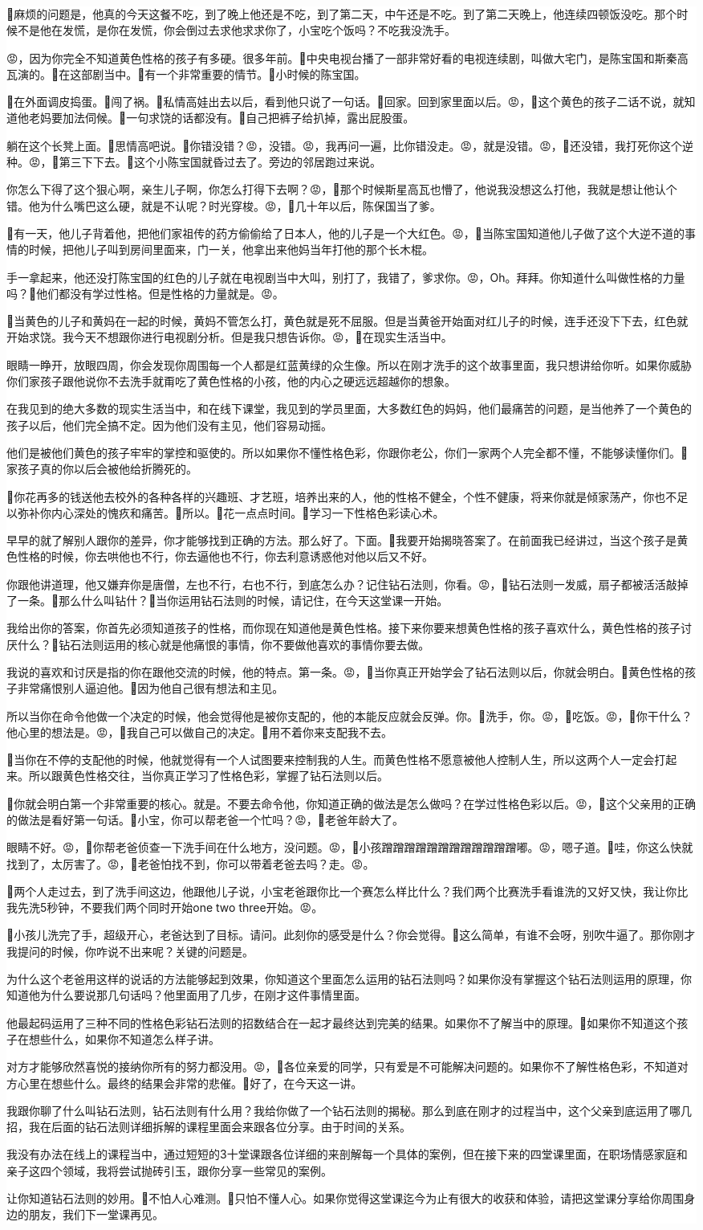 🎼麻烦的问题是，他真的今天这餐不吃，到了晚上他还是不吃，到了第二天，中午还是不吃。到了第二天晚上，他连续四顿饭没吃。那个时候不是他在发慌，是你在发慌，你会倒过去求他求求你了，小宝吃个饭吗？不吃我没洗手。

😡，因为你完全不知道黄色性格的孩子有多硬。很多年前。🎼中央电视台播了一部非常好看的电视连续剧，叫做大宅门，是陈宝国和斯秦高瓦演的。🎼在这部剧当中。🎼有一个非常重要的情节。🎼小时候的陈宝国。

🎼在外面调皮捣蛋。🎼闯了祸。🎼私情高娃出去以后，看到他只说了一句话。🎼回家。回到家里面以后。😡，🎼这个黄色的孩子二话不说，就知道他老妈要加法伺候。🎼一句求饶的话都没有。🎼自己把裤子给扒掉，露出屁股蛋。

躺在这个长凳上面。🎼思情高吧说。🎼你错没错？😡，没错。😡，我再问一遍，比你错没走。😡，就是没错。😡，🎼还没错，我打死你这个逆种。😡，🎼第三下下去。🎼这个小陈宝国就昏过去了。旁边的邻居跑过来说。

你怎么下得了这个狠心啊，亲生儿子啊，你怎么打得下去啊？😡，🎼那个时候斯星高瓦也懵了，他说我没想这么打他，我就是想让他认个错。他为什么嘴巴这么硬，就是不认呢？时光穿梭。😡，🎼几十年以后，陈保国当了爹。

🎼有一天，他儿子背着他，把他们家祖传的药方偷偷给了日本人，他的儿子是一个大红色。😡，🎼当陈宝国知道他儿子做了这个大逆不道的事情的时候，把他儿子叫到房间里面来，门一关，他拿出来他妈当年打他的那个长木棍。

手一拿起来，他还没打陈宝国的红色的儿子就在电视剧当中大叫，别打了，我错了，爹求你。😡，Oh。拜拜。你知道什么叫做性格的力量吗？🎼他们都没有学过性格。但是性格的力量就是。😡。

🎼当黄色的儿子和黄妈在一起的时候，黄妈不管怎么打，黄色就是死不屈服。但是当黄爸开始面对红儿子的时候，连手还没下下去，红色就开始求饶。我今天不想跟你进行电视剧分析。但是我只想告诉你。😡，🎼在现实生活当中。

眼睛一睁开，放眼四周，你会发现你周围每一个人都是红蓝黄绿的众生像。所以在刚才洗手的这个故事里面，我只想讲给你听。如果你威胁你们家孩子跟他说你不去洗手就甭吃了黄色性格的小孩，他的内心之硬远远超越你的想象。

在我见到的绝大多数的现实生活当中，和在线下课堂，我见到的学员里面，大多数红色的妈妈，他们最痛苦的问题，是当他养了一个黄色的孩子以后，他们完全搞不定。因为他们没有主见，他们容易动摇。

他们是被他们黄色的孩子牢牢的掌控和驱使的。所以如果你不懂性格色彩，你跟你老公，你们一家两个人完全都不懂，不能够读懂你们。🎼家孩子真的你以后会被他给折腾死的。

🎼你花再多的钱送他去校外的各种各样的兴趣班、才艺班，培养出来的人，他的性格不健全，个性不健康，将来你就是倾家荡产，你也不足以弥补你内心深处的愧疚和痛苦。🎼所以。🎼花一点点时间。🎼学习一下性格色彩读心术。

早早的就了解别人跟你的差异，你才能够找到正确的方法。那么好了。下面。🎼我要开始揭晓答案了。在前面我已经讲过，当这个孩子是黄色性格的时候，你去哄他也不行，你去逼他也不行，你去利意诱惑他对他以后又不好。

你跟他讲道理，他又嫌弃你是唐僧，左也不行，右也不行，到底怎么办？记住钻石法则，你看。😡，🎼钻石法则一发威，扇子都被活活敲掉了一条。🎼那么什么叫钻什？🎼当你运用钻石法则的时候，请记住，在今天这堂课一开始。

我给出你的答案，你首先必须知道孩子的性格，而你现在知道他是黄色性格。接下来你要来想黄色性格的孩子喜欢什么，黄色性格的孩子讨厌什么？🎼钻石法则运用的核心就是他痛恨的事情，你不要做他喜欢的事情你要去做。

我说的喜欢和讨厌是指的你在跟他交流的时候，他的特点。第一条。😡，🎼当你真正开始学会了钻石法则以后，你就会明白。🎼黄色性格的孩子非常痛恨别人逼迫他。🎼因为他自己很有想法和主见。

所以当你在命令他做一个决定的时候，他会觉得他是被你支配的，他的本能反应就会反弹。你。🎼洗手，你。😡，🎼吃饭。😡，🎼你干什么？他心里的想法是。😡，🎼我自己可以做自己的决定。🎼用不着你来支配我不去。

🎼当你在不停的支配他的时候，他就觉得有一个人试图要来控制我的人生。而黄色性格不愿意被他人控制人生，所以这两个人一定会打起来。所以跟黄色性格交往，当你真正学习了性格色彩，掌握了钻石法则以后。

🎼你就会明白第一个非常重要的核心。就是。不要去命令他，你知道正确的做法是怎么做吗？在学过性格色彩以后。😡，🎼这个父亲用的正确的做法是看好第一句话。🎼小宝，你可以帮老爸一个忙吗？😡，🎼老爸年龄大了。

眼睛不好。😡，🎼你帮老爸侦查一下洗手间在什么地方，没问题。😡，🎼小孩蹭蹭蹭蹭蹭蹭蹭蹭蹭蹭蹭蹭嘟。😡，嗯子道。🎼哇，你这么快就找到了，太厉害了。😡，🎼老爸怕找不到，你可以带着老爸去吗？走。😡。

🎼两个人走过去，到了洗手间这边，他跟他儿子说，小宝老爸跟你比一个赛怎么样比什么？我们两个比赛洗手看谁洗的又好又快，我让你比我先洗5秒钟，不要我们两个同时开始one two three开始。😡。

🎼小孩儿洗完了手，超级开心，老爸达到了目标。请问。此刻你的感受是什么？你会觉得。🎼这么简单，有谁不会呀，别吹牛逼了。那你刚才我提问的时候，你咋说不出来呢？关键的问题是。

为什么这个老爸用这样的说话的方法能够起到效果，你知道这个里面怎么运用的钻石法则吗？如果你没有掌握这个钻石法则运用的原理，你知道他为什么要说那几句话吗？他里面用了几步，在刚才这件事情里面。

他最起码运用了三种不同的性格色彩钻石法则的招数结合在一起才最终达到完美的结果。如果你不了解当中的原理。🎼如果你不知道这个孩子在想些什么，如果你不知道怎么样子讲。

对方才能够欣然喜悦的接纳你所有的努力都没用。😡，🎼各位亲爱的同学，只有爱是不可能解决问题的。如果你不了解性格色彩，不知道对方心里在想些什么。最终的结果会非常的悲催。🎼好了，在今天这一讲。

我跟你聊了什么叫钻石法则，钻石法则有什么用？我给你做了一个钻石法则的揭秘。那么到底在刚才的过程当中，这个父亲到底运用了哪几招，我在后面的钻石法则详细拆解的课程里面会来跟各位分享。由于时间的关系。

我没有办法在线上的课程当中，通过短短的3十堂课跟各位详细的来剖解每一个具体的案例，但在接下来的四堂课里面，在职场情感家庭和亲子这四个领域，我将尝试抛砖引玉，跟你分享一些常见的案例。

让你知道钻石法则的妙用。🎼不怕人心难测。🎼只怕不懂人心。如果你觉得这堂课迄今为止有很大的收获和体验，请把这堂课分享给你周围身边的朋友，我们下一堂课再见。

